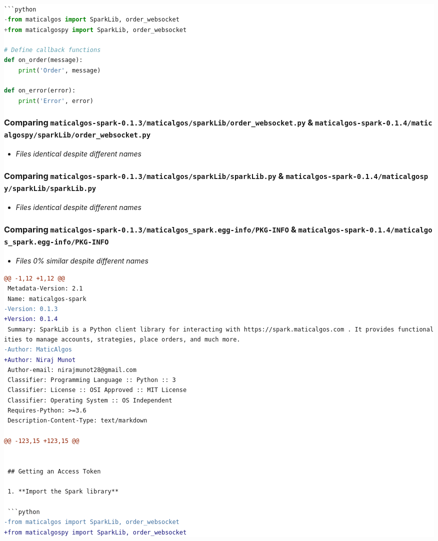  ```python
 ```python
-from maticalgos import SparkLib, order_websocket
+from maticalgospy import SparkLib, order_websocket
 
 # Define callback functions
 def on_order(message):
     print('Order', message)
 
 def on_error(error):
     print('Error', error)
```

### Comparing `maticalgos-spark-0.1.3/maticalgos/sparkLib/order_websocket.py` & `maticalgos-spark-0.1.4/maticalgospy/sparkLib/order_websocket.py`

 * *Files identical despite different names*

### Comparing `maticalgos-spark-0.1.3/maticalgos/sparkLib/sparkLib.py` & `maticalgos-spark-0.1.4/maticalgospy/sparkLib/sparkLib.py`

 * *Files identical despite different names*

### Comparing `maticalgos-spark-0.1.3/maticalgos_spark.egg-info/PKG-INFO` & `maticalgos-spark-0.1.4/maticalgos_spark.egg-info/PKG-INFO`

 * *Files 0% similar despite different names*

```diff
@@ -1,12 +1,12 @@
 Metadata-Version: 2.1
 Name: maticalgos-spark
-Version: 0.1.3
+Version: 0.1.4
 Summary: SparkLib is a Python client library for interacting with https://spark.maticalgos.com . It provides functionalities to manage accounts, strategies, place orders, and much more.
-Author: MaticAlgos
+Author: Niraj Munot
 Author-email: nirajmunot28@gmail.com
 Classifier: Programming Language :: Python :: 3
 Classifier: License :: OSI Approved :: MIT License
 Classifier: Operating System :: OS Independent
 Requires-Python: >=3.6
 Description-Content-Type: text/markdown
 
@@ -123,15 +123,15 @@
 
 
 ## Getting an Access Token
 
 1. **Import the Spark library**
 
 ```python
-from maticalgos import SparkLib, order_websocket
+from maticalgospy import SparkLib, order_websocket
 ```
 